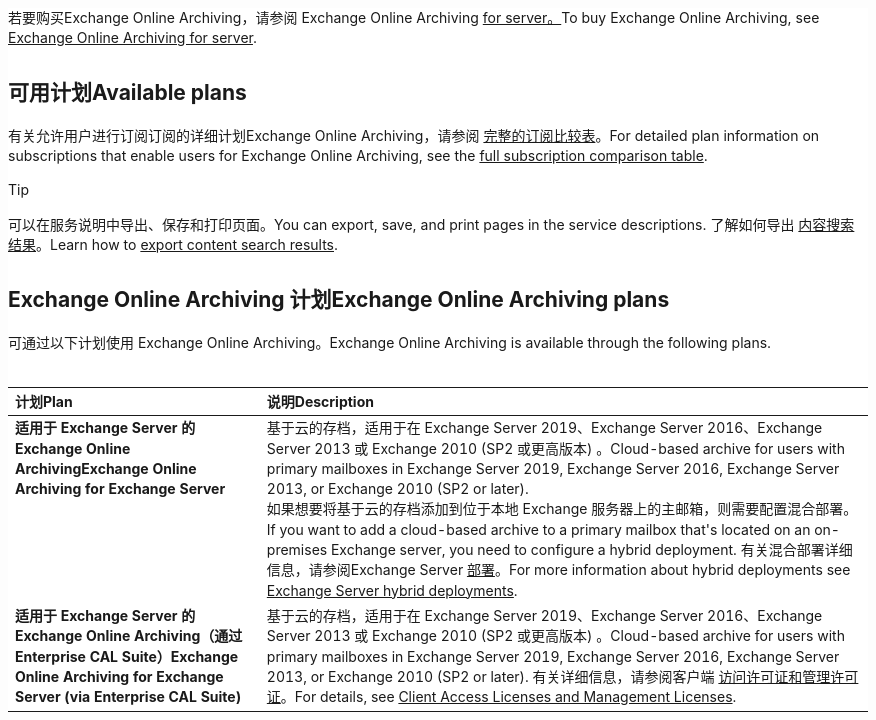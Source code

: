 <span data-ttu-id="b7d6c-108">若要购买Exchange Online Archiving，请参阅 Exchange Online Archiving [for server。](https://products.office.com/exchange/microsoft-exchange-online-archiving-email)</span><span class="sxs-lookup"><span data-stu-id="b7d6c-108">To buy Exchange Online Archiving, see [Exchange Online Archiving for server](https://products.office.com/exchange/microsoft-exchange-online-archiving-email).</span></span>
  
## <a name="available-plans"></a><span data-ttu-id="b7d6c-109">可用计划</span><span class="sxs-lookup"><span data-stu-id="b7d6c-109">Available plans</span></span>

<span data-ttu-id="b7d6c-110">有关允许用户进行订阅订阅的详细计划Exchange Online Archiving，请参阅 [完整的订阅比较表](https://go.microsoft.com/fwlink/?linkid=2139145)。</span><span class="sxs-lookup"><span data-stu-id="b7d6c-110">For detailed plan information on subscriptions that enable users for Exchange Online Archiving, see the [full subscription comparison table](https://go.microsoft.com/fwlink/?linkid=2139145).</span></span>
  
> [!TIP]
> <span data-ttu-id="b7d6c-111">可以在服务说明中导出、保存和打印页面。</span><span class="sxs-lookup"><span data-stu-id="b7d6c-111">You can export, save, and print pages in the service descriptions.</span></span> <span data-ttu-id="b7d6c-112">了解如何导出 [内容搜索结果](/office365/securitycompliance/export-search-results)。</span><span class="sxs-lookup"><span data-stu-id="b7d6c-112">Learn how to [export content search results](/office365/securitycompliance/export-search-results).</span></span> 
  
## <a name="exchange-online-archiving-plans"></a><span data-ttu-id="b7d6c-113">Exchange Online Archiving 计划</span><span class="sxs-lookup"><span data-stu-id="b7d6c-113">Exchange Online Archiving plans</span></span>

<span data-ttu-id="b7d6c-114">可通过以下计划使用 Exchange Online Archiving。</span><span class="sxs-lookup"><span data-stu-id="b7d6c-114">Exchange Online Archiving is available through the following plans.</span></span><br><br>
  
| <span data-ttu-id="b7d6c-115">计划</span><span class="sxs-lookup"><span data-stu-id="b7d6c-115">Plan</span></span> | <span data-ttu-id="b7d6c-116">说明</span><span class="sxs-lookup"><span data-stu-id="b7d6c-116">Description</span></span> |
|:-----|:-----|
|<span data-ttu-id="b7d6c-117">**适用于 Exchange Server 的 Exchange Online Archiving**</span><span class="sxs-lookup"><span data-stu-id="b7d6c-117">**Exchange Online Archiving for Exchange Server**</span></span> <br/> |<span data-ttu-id="b7d6c-118">基于云的存档，适用于在 Exchange Server 2019、Exchange Server 2016、Exchange Server 2013 或 Exchange 2010 (SP2 或更高版本) 。</span><span class="sxs-lookup"><span data-stu-id="b7d6c-118">Cloud-based archive for users with primary mailboxes in Exchange Server 2019, Exchange Server 2016, Exchange Server 2013, or Exchange 2010 (SP2 or later).</span></span>  <br/> <span data-ttu-id="b7d6c-119">如果想要将基于云的存档添加到位于本地 Exchange 服务器上的主邮箱，则需要配置混合部署。</span><span class="sxs-lookup"><span data-stu-id="b7d6c-119">If you want to add a cloud-based archive to a primary mailbox that's located on an on-premises Exchange server, you need to configure a hybrid deployment.</span></span> <span data-ttu-id="b7d6c-120">有关混合部署详细信息，请参阅Exchange Server [部署](/exchange/exchange-hybrid)。</span><span class="sxs-lookup"><span data-stu-id="b7d6c-120">For more information about hybrid deployments see [Exchange Server hybrid deployments](/exchange/exchange-hybrid).</span></span>  <br/> |
|<span data-ttu-id="b7d6c-121">**适用于 Exchange Server 的 Exchange Online Archiving（通过 Enterprise CAL Suite）**</span><span class="sxs-lookup"><span data-stu-id="b7d6c-121">**Exchange Online Archiving for Exchange Server (via Enterprise CAL Suite)**</span></span> <br/> |<span data-ttu-id="b7d6c-122">基于云的存档，适用于在 Exchange Server 2019、Exchange Server 2016、Exchange Server 2013 或 Exchange 2010 (SP2 或更高版本) 。</span><span class="sxs-lookup"><span data-stu-id="b7d6c-122">Cloud-based archive for users with primary mailboxes in Exchange Server 2019, Exchange Server 2016, Exchange Server 2013, or Exchange 2010 (SP2 or later).</span></span> <span data-ttu-id="b7d6c-123">有关详细信息，请参阅客户端 [访问许可证和管理许可证](https://www.microsoft.com/licensing/product-licensing/client-access-license)。</span><span class="sxs-lookup"><span data-stu-id="b7d6c-123">For details, see [Client Access Licenses and Management Licenses](https://www.microsoft.com/licensing/product-licensing/client-access-license).</span></span>  <br/> |